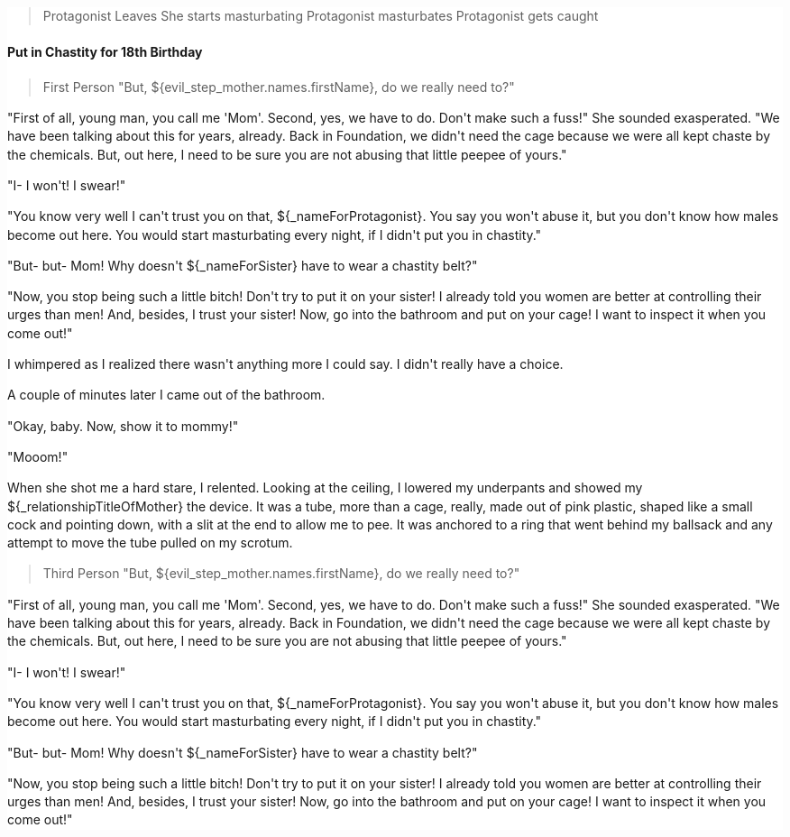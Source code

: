 > Protagonist Leaves
> She starts masturbating
> Protagonist masturbates
> Protagonist gets caught




#### Put in Chastity for 18th Birthday
> First Person
"But, ${evil_step_mother.names.firstName}, do we really need to?"

"First of all, young man, you call me 'Mom'. Second, yes, we have to do. Don't make such a fuss!" She sounded exasperated. "We have been talking about this for years, already. Back in Foundation, we didn't need the cage because we were all kept chaste by the chemicals. But, out here, I need to be sure you are not abusing that little peepee of yours."

"I- I won't! I swear!"

"You know very well I can't trust you on that, ${_nameForProtagonist}. You say you won't abuse it, but you don't know how males become out here. You would start masturbating every night, if I didn't put you in chastity."

"But- but- Mom! Why doesn't ${_nameForSister} have to wear a chastity belt?"

"Now, you stop being such a little bitch! Don't try to put it on your sister! I already told you women are better at controlling their urges than men! And, besides, I trust your sister! Now, go into the bathroom and put on your cage! I want to inspect it when you come out!"

I whimpered as I realized there wasn't anything more I could say. I didn't really have a choice.

A couple of minutes later I came out of the bathroom.

"Okay, baby. Now, show it to mommy!"

"Mooom!"

When she shot me a hard stare, I relented. Looking at the ceiling, I lowered my underpants and showed my ${_relationshipTitleOfMother} the device. It was a tube, more than a cage, really, made out of pink plastic, shaped like a small cock and pointing down, with a slit at the end to allow me to pee. It was anchored to a ring that went behind my ballsack and any attempt to move the tube pulled on my scrotum.

> Third Person
"But, ${evil_step_mother.names.firstName}, do we really need to?"

"First of all, young man, you call me 'Mom'. Second, yes, we have to do. Don't make such a fuss!" She sounded exasperated. "We have been talking about this for years, already. Back in Foundation, we didn't need the cage because we were all kept chaste by the chemicals. But, out here, I need to be sure you are not abusing that little peepee of yours."

"I- I won't! I swear!"

"You know very well I can't trust you on that, ${_nameForProtagonist}. You say you won't abuse it, but you don't know how males become out here. You would start masturbating every night, if I didn't put you in chastity."

"But- but- Mom! Why doesn't ${_nameForSister} have to wear a chastity belt?"

"Now, you stop being such a little bitch! Don't try to put it on your sister! I already told you women are better at controlling their urges than men! And, besides, I trust your sister! Now, go into the bathroom and put on your cage! I want to inspect it when you come out!"
